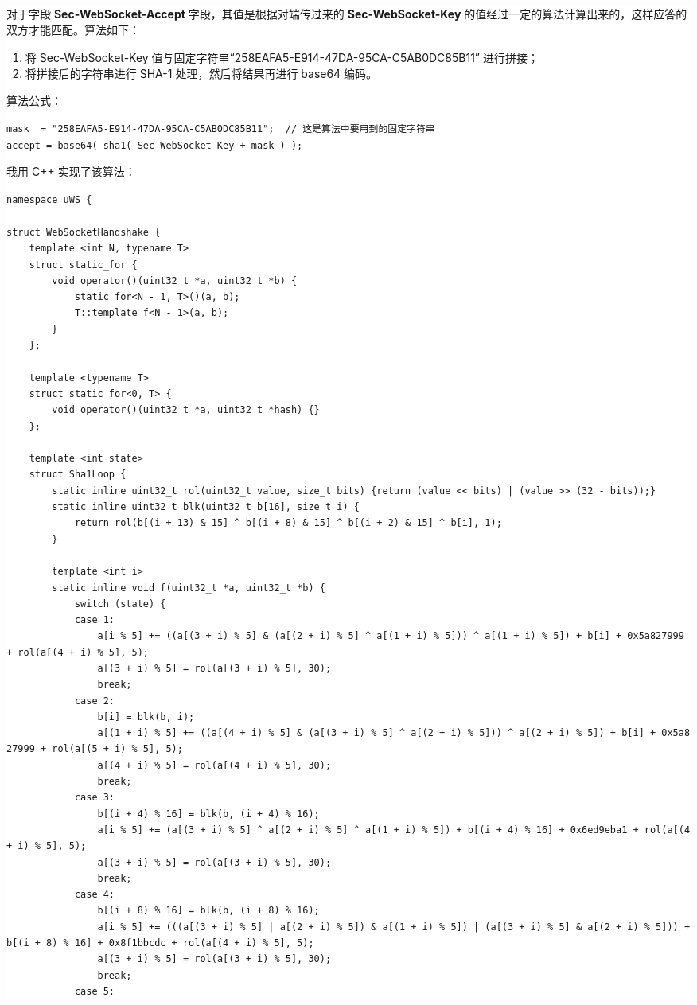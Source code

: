 对于字段 **Sec-WebSocket-Accept** 字段，其值是根据对端传过来的 **Sec-WebSocket-Key** 的值经过一定的算法计算出来的，这样应答的双方才能匹配。算法如下：

1. 将 Sec-WebSocket-Key 值与固定字符串“258EAFA5-E914-47DA-95CA-C5AB0DC85B11” 进行拼接；
2. 将拼接后的字符串进行 SHA-1 处理，然后将结果再进行 base64 编码。

算法公式：

```
mask  = "258EAFA5-E914-47DA-95CA-C5AB0DC85B11";  // 这是算法中要用到的固定字符串
accept = base64( sha1( Sec-WebSocket-Key + mask ) );
```

我用 C++ 实现了该算法：

```
namespace uWS {

struct WebSocketHandshake {
    template <int N, typename T>
    struct static_for {
        void operator()(uint32_t *a, uint32_t *b) {
            static_for<N - 1, T>()(a, b);
            T::template f<N - 1>(a, b);
        }
    };

    template <typename T>
    struct static_for<0, T> {
        void operator()(uint32_t *a, uint32_t *hash) {}
    };

    template <int state>
    struct Sha1Loop {
        static inline uint32_t rol(uint32_t value, size_t bits) {return (value << bits) | (value >> (32 - bits));}
        static inline uint32_t blk(uint32_t b[16], size_t i) {
            return rol(b[(i + 13) & 15] ^ b[(i + 8) & 15] ^ b[(i + 2) & 15] ^ b[i], 1);
        }

        template <int i>
        static inline void f(uint32_t *a, uint32_t *b) {
            switch (state) {
            case 1:
                a[i % 5] += ((a[(3 + i) % 5] & (a[(2 + i) % 5] ^ a[(1 + i) % 5])) ^ a[(1 + i) % 5]) + b[i] + 0x5a827999 + rol(a[(4 + i) % 5], 5);
                a[(3 + i) % 5] = rol(a[(3 + i) % 5], 30);
                break;
            case 2:
                b[i] = blk(b, i);
                a[(1 + i) % 5] += ((a[(4 + i) % 5] & (a[(3 + i) % 5] ^ a[(2 + i) % 5])) ^ a[(2 + i) % 5]) + b[i] + 0x5a827999 + rol(a[(5 + i) % 5], 5);
                a[(4 + i) % 5] = rol(a[(4 + i) % 5], 30);
                break;
            case 3:
                b[(i + 4) % 16] = blk(b, (i + 4) % 16);
                a[i % 5] += (a[(3 + i) % 5] ^ a[(2 + i) % 5] ^ a[(1 + i) % 5]) + b[(i + 4) % 16] + 0x6ed9eba1 + rol(a[(4 + i) % 5], 5);
                a[(3 + i) % 5] = rol(a[(3 + i) % 5], 30);
                break;
            case 4:
                b[(i + 8) % 16] = blk(b, (i + 8) % 16);
                a[i % 5] += (((a[(3 + i) % 5] | a[(2 + i) % 5]) & a[(1 + i) % 5]) | (a[(3 + i) % 5] & a[(2 + i) % 5])) + b[(i + 8) % 16] + 0x8f1bbcdc + rol(a[(4 + i) % 5], 5);
                a[(3 + i) % 5] = rol(a[(3 + i) % 5], 30);
                break;
            case 5:
```